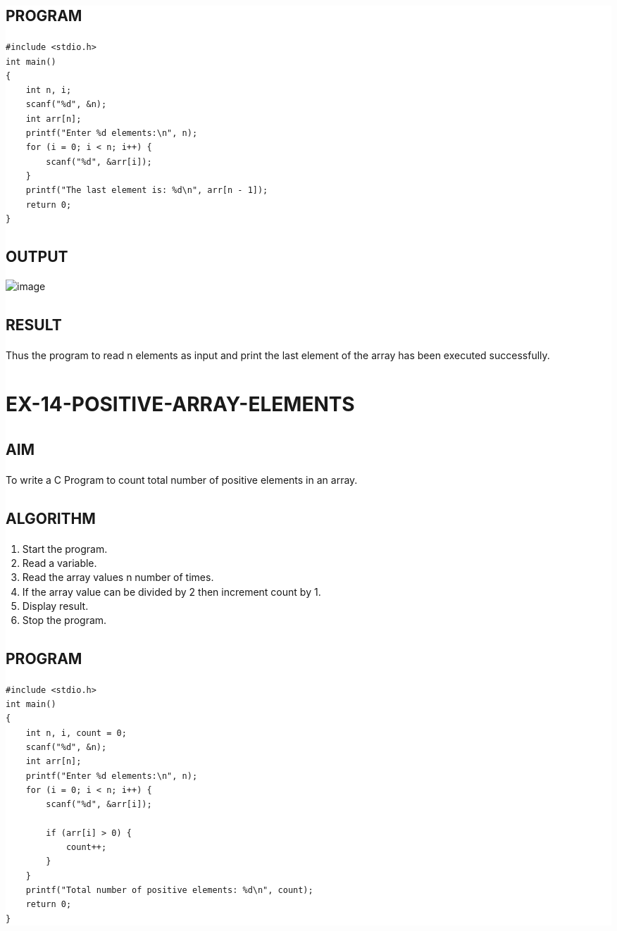 ## PROGRAM
```
#include <stdio.h>
int main() 
{
    int n, i;
    scanf("%d", &n);
    int arr[n]; 
    printf("Enter %d elements:\n", n);
    for (i = 0; i < n; i++) {
        scanf("%d", &arr[i]);
    }
    printf("The last element is: %d\n", arr[n - 1]);
    return 0;
}
```
## OUTPUT

![image](https://github.com/user-attachments/assets/680ad006-28ae-4d51-a1ba-ec7d7535dc8e)


## RESULT
Thus the program to read n elements as input and print the last element of the array has been executed successfully.
 
 


# EX-14-POSITIVE-ARRAY-ELEMENTS
## AIM
To write a C Program to count total number of positive elements in an array.

## ALGORITHM
1.	Start the program.
2.	Read a variable.
3.	Read the array values n number of times.
4.	If the array value can be divided by 2 then increment count by 1.
5.	Display result.
6.	Stop the program.

## PROGRAM
```
#include <stdio.h>
int main() 
{
    int n, i, count = 0;
    scanf("%d", &n);
    int arr[n]; 
    printf("Enter %d elements:\n", n);
    for (i = 0; i < n; i++) {
        scanf("%d", &arr[i]);

        if (arr[i] > 0) {
            count++; 
        }
    }
    printf("Total number of positive elements: %d\n", count);
    return 0;
}
```